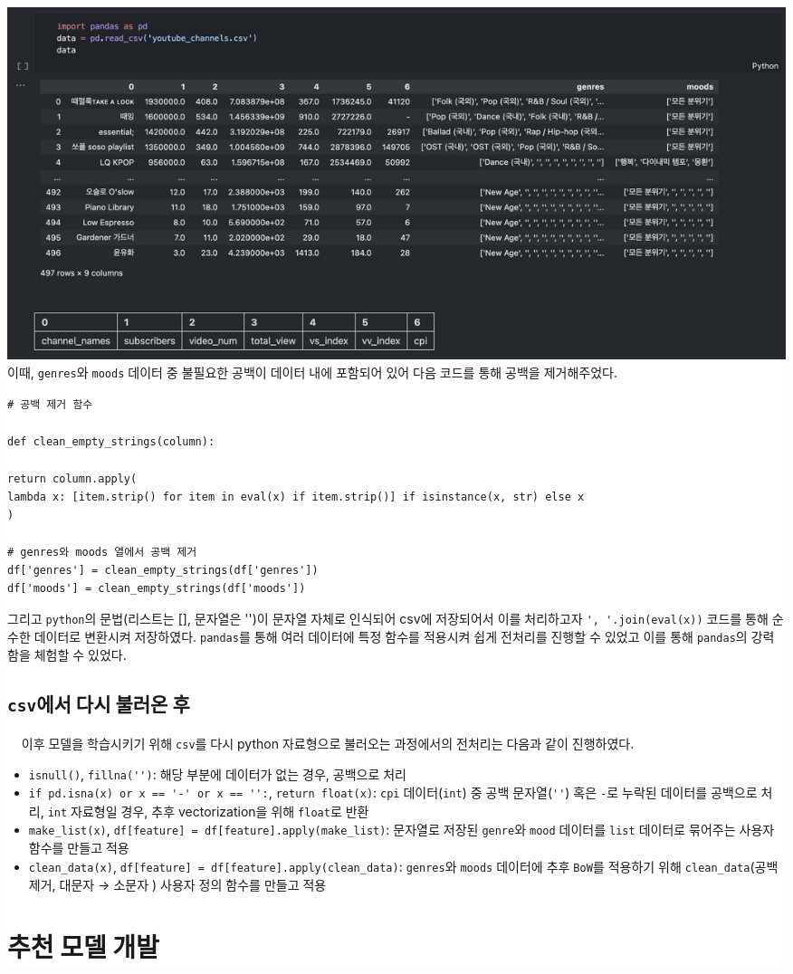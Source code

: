 ![image](/assets/resource/2024-12-25-Playlist-Recommandation-SystemPRS-개발-과정/스크린샷-2024-12-18-18.34.55.png)
이때, `genres`와 `moods` 데이터 중 불필요한 공백이 데이터 내에 포함되어 있어 다음 코드를 통해 공백을 제거해주었다.
```
# 공백 제거 함수

def clean_empty_strings(column):

return column.apply(
lambda x: [item.strip() for item in eval(x) if item.strip()] if isinstance(x, str) else x
)

# genres와 moods 열에서 공백 제거
df['genres'] = clean_empty_strings(df['genres'])
df['moods'] = clean_empty_strings(df['moods'])
```

그리고 `python`의 문법(리스트는 \[\], 문자열은 '')이 문자열 자체로 인식되어 csv에 저장되어서 이를 처리하고자 `', '.join(eval(x))` 코드를 통해 순수한 데이터로 변환시켜 저장하였다. `pandas`를 통해 여러 데이터에 특정 함수를 적용시켜 쉽게 전처리를 진행할 수 있었고 이를 통해 `pandas`의 강력함을 체험할 수 있었다.


## `csv`에서 다시 불러온 후
&nbsp;&nbsp;&nbsp;&nbsp;이후 모델을 학습시키기 위해 `csv`를 다시 python 자료형으로 불러오는 과정에서의 전처리는 다음과 같이 진행하였다.
- `isnull()`, `fillna('')`: 해당 부분에 데이터가 없는 경우, 공백으로 처리
- `if pd.isna(x) or x == '-' or x == '':`, `return float(x)`: `cpi` 데이터(`int`) 중 공백 문자열(`''`) 혹은 `-`로 누락된 데이터를 공백으로 처리, `int` 자료형일 경우, 추후 vectorization을 위해 `float`로 반환
- `make_list(x)`, `df[feature] = df[feature].apply(make_list)`: 문자열로 저장된 `genre`와 `mood` 데이터를 `list` 데이터로 묶어주는 사용자 함수를 만들고 적용
- `clean_data(x)`, `df[feature] = df[feature].apply(clean_data)`: `genres`와 `moods` 데이터에 추후 `BoW`를 적용하기 위해 `clean_data`(공백 제거, 대문자 $\rightarrow$ 소문자 ) 사용자 정의 함수를 만들고 적용

# 추천 모델 개발
